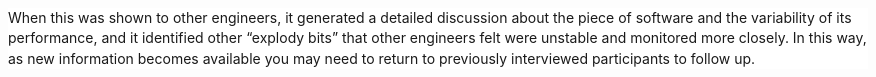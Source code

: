 When this was shown to other engineers, it generated a detailed discussion about the piece of software and the variability of its performance, and it identified other “explody bits” that other engineers felt were unstable and monitored more closely. In this way, as new information becomes available you may need to return to previously interviewed participants to follow up.